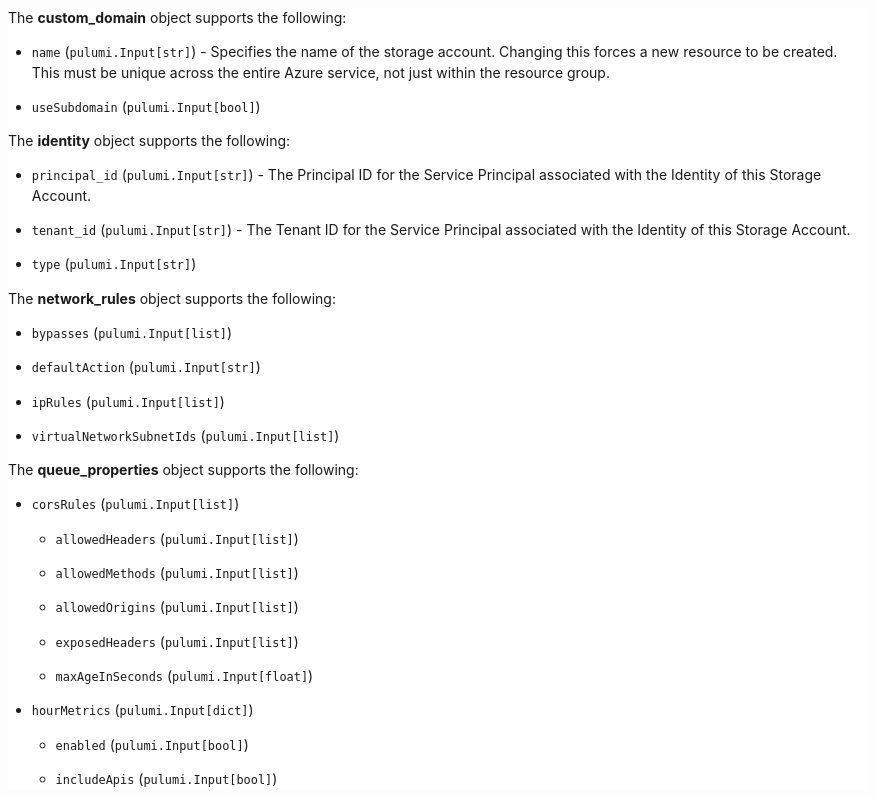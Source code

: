 </ul>
</dd>
</dl>
<p>The <strong>custom_domain</strong> object supports the following:</p>
<ul class="simple">
<li><p><code class="docutils literal notranslate"><span class="pre">name</span></code> (<code class="docutils literal notranslate"><span class="pre">pulumi.Input[str]</span></code>) - Specifies the name of the storage account. Changing this forces a new resource to be created. This must be unique across the entire Azure service, not just within the resource group.</p></li>
<li><p><code class="docutils literal notranslate"><span class="pre">useSubdomain</span></code> (<code class="docutils literal notranslate"><span class="pre">pulumi.Input[bool]</span></code>)</p></li>
</ul>
<p>The <strong>identity</strong> object supports the following:</p>
<ul class="simple">
<li><p><code class="docutils literal notranslate"><span class="pre">principal_id</span></code> (<code class="docutils literal notranslate"><span class="pre">pulumi.Input[str]</span></code>) - The Principal ID for the Service Principal associated with the Identity of this Storage Account.</p></li>
<li><p><code class="docutils literal notranslate"><span class="pre">tenant_id</span></code> (<code class="docutils literal notranslate"><span class="pre">pulumi.Input[str]</span></code>) - The Tenant ID for the Service Principal associated with the Identity of this Storage Account.</p></li>
<li><p><code class="docutils literal notranslate"><span class="pre">type</span></code> (<code class="docutils literal notranslate"><span class="pre">pulumi.Input[str]</span></code>)</p></li>
</ul>
<p>The <strong>network_rules</strong> object supports the following:</p>
<ul class="simple">
<li><p><code class="docutils literal notranslate"><span class="pre">bypasses</span></code> (<code class="docutils literal notranslate"><span class="pre">pulumi.Input[list]</span></code>)</p></li>
<li><p><code class="docutils literal notranslate"><span class="pre">defaultAction</span></code> (<code class="docutils literal notranslate"><span class="pre">pulumi.Input[str]</span></code>)</p></li>
<li><p><code class="docutils literal notranslate"><span class="pre">ipRules</span></code> (<code class="docutils literal notranslate"><span class="pre">pulumi.Input[list]</span></code>)</p></li>
<li><p><code class="docutils literal notranslate"><span class="pre">virtualNetworkSubnetIds</span></code> (<code class="docutils literal notranslate"><span class="pre">pulumi.Input[list]</span></code>)</p></li>
</ul>
<p>The <strong>queue_properties</strong> object supports the following:</p>
<ul class="simple">
<li><p><code class="docutils literal notranslate"><span class="pre">corsRules</span></code> (<code class="docutils literal notranslate"><span class="pre">pulumi.Input[list]</span></code>)</p>
<ul>
<li><p><code class="docutils literal notranslate"><span class="pre">allowedHeaders</span></code> (<code class="docutils literal notranslate"><span class="pre">pulumi.Input[list]</span></code>)</p></li>
<li><p><code class="docutils literal notranslate"><span class="pre">allowedMethods</span></code> (<code class="docutils literal notranslate"><span class="pre">pulumi.Input[list]</span></code>)</p></li>
<li><p><code class="docutils literal notranslate"><span class="pre">allowedOrigins</span></code> (<code class="docutils literal notranslate"><span class="pre">pulumi.Input[list]</span></code>)</p></li>
<li><p><code class="docutils literal notranslate"><span class="pre">exposedHeaders</span></code> (<code class="docutils literal notranslate"><span class="pre">pulumi.Input[list]</span></code>)</p></li>
<li><p><code class="docutils literal notranslate"><span class="pre">maxAgeInSeconds</span></code> (<code class="docutils literal notranslate"><span class="pre">pulumi.Input[float]</span></code>)</p></li>
</ul>
</li>
<li><p><code class="docutils literal notranslate"><span class="pre">hourMetrics</span></code> (<code class="docutils literal notranslate"><span class="pre">pulumi.Input[dict]</span></code>)</p>
<ul>
<li><p><code class="docutils literal notranslate"><span class="pre">enabled</span></code> (<code class="docutils literal notranslate"><span class="pre">pulumi.Input[bool]</span></code>)</p></li>
<li><p><code class="docutils literal notranslate"><span class="pre">includeApis</span></code> (<code class="docutils literal notranslate"><span class="pre">pulumi.Input[bool]</span></code>)</p></li>